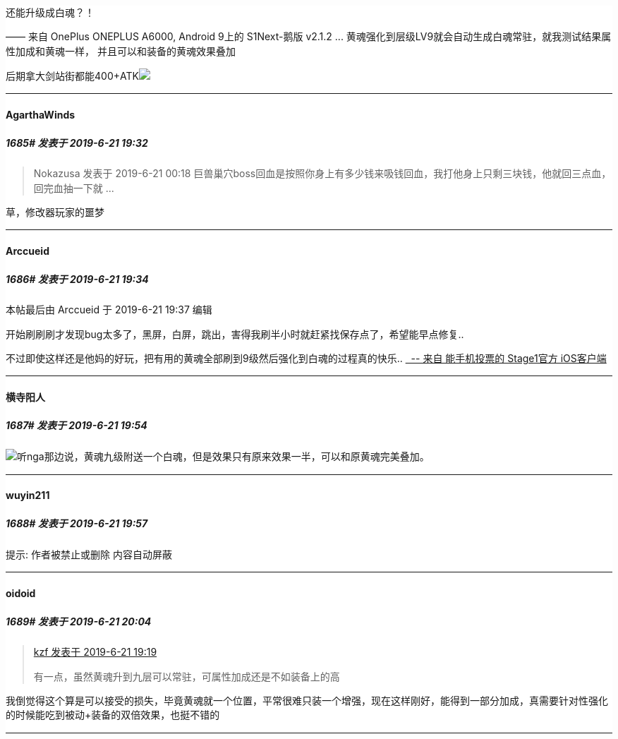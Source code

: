 还能升级成白魂？！

—— 来自 OnePlus ONEPLUS A6000, Android 9上的 S1Next-鹅版 v2.1.2 ...</blockquote>
黄魂强化到层级LV9就会自动生成白魂常驻，就我测试结果属性加成和黄魂一样， 并且可以和装备的黄魂效果叠加

后期拿大剑站街都能400+ATK<img src="https://static.saraba1st.com/image/smiley/face2017/067.png" referrerpolicy="no-referrer">

*****

####  AgarthaWinds  
##### 1685#       发表于 2019-6-21 19:32

<blockquote>Nokazusa 发表于 2019-6-21 00:18
巨兽巢穴boss回血是按照你身上有多少钱来吸钱回血，我打他身上只剩三块钱，他就回三点血，回完血抽一下就 ...</blockquote>
草，修改器玩家的噩梦

*****

####  Arccueid  
##### 1686#       发表于 2019-6-21 19:34

 本帖最后由 Arccueid 于 2019-6-21 19:37 编辑 

开始刷刷刷才发现bug太多了，黑屏，白屏，跳出，害得我刷半小时就赶紧找保存点了，希望能早点修复..

不过即使这样还是他妈的好玩，把有用的黄魂全部刷到9级然后强化到白魂的过程真的快乐..
[  -- 来自 能手机投票的 Stage1官方 iOS客户端](https://itunes.apple.com/fi/app/saraba1st/id1221237470?mt=8)

*****

####  横寺阳人  
##### 1687#       发表于 2019-6-21 19:54

<img src="https://static.saraba1st.com/image/smiley/face2017/009.gif" referrerpolicy="no-referrer">听nga那边说，黄魂九级附送一个白魂，但是效果只有原来效果一半，可以和原黄魂完美叠加。

*****

####  wuyin211  
##### 1688#       发表于 2019-6-21 19:57

提示: 作者被禁止或删除 内容自动屏蔽

*****

####  oidoid  
##### 1689#       发表于 2019-6-21 20:04

<blockquote><a href="httphttps://bbs.saraba1st.com/2b/forum.php?mod=redirect&amp;goto=findpost&amp;pid=44221813&amp;ptid=1652344" target="_blank">kzf 发表于 2019-6-21 19:19</a>

有一点，虽然黄魂升到九层可以常驻，可属性加成还是不如装备上的高</blockquote>
我倒觉得这个算是可以接受的损失，毕竟黄魂就一个位置，平常很难只装一个增强，现在这样刚好，能得到一部分加成，真需要针对性强化的时候能吃到被动+装备的双倍效果，也挺不错的

*****

